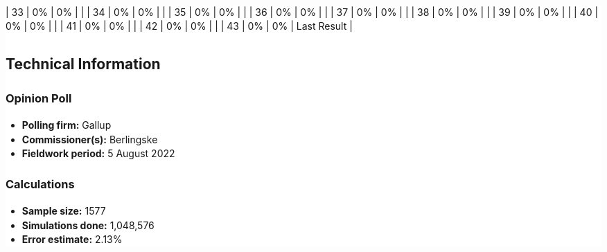 | 33 | 0% | 0% |  |
| 34 | 0% | 0% |  |
| 35 | 0% | 0% |  |
| 36 | 0% | 0% |  |
| 37 | 0% | 0% |  |
| 38 | 0% | 0% |  |
| 39 | 0% | 0% |  |
| 40 | 0% | 0% |  |
| 41 | 0% | 0% |  |
| 42 | 0% | 0% |  |
| 43 | 0% | 0% | Last Result |


## Technical Information

### Opinion Poll

+ **Polling firm:** Gallup
+ **Commissioner(s):** Berlingske
+ **Fieldwork period:** 5 August 2022

### Calculations

+ **Sample size:** 1577
+ **Simulations done:** 1,048,576
+ **Error estimate:** 2.13%

